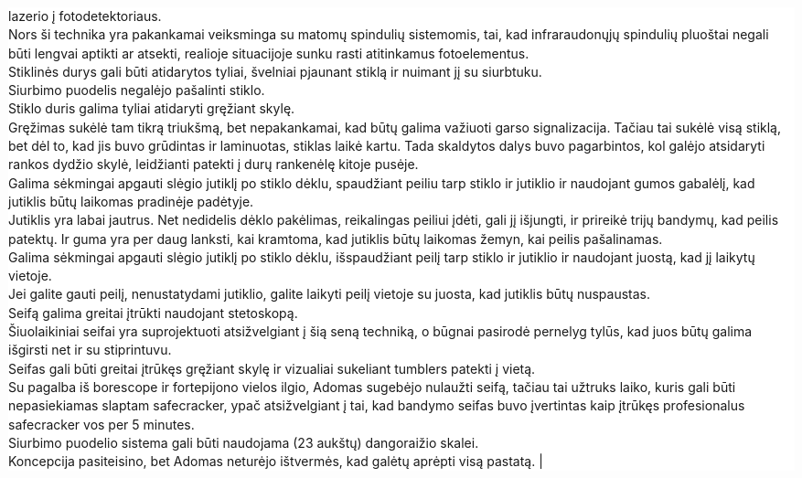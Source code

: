 lazerio į fotodetektoriaus.<br/>Nors ši technika yra pakankamai veiksminga su matomų spindulių sistemomis, tai, kad infraraudonųjų spindulių pluoštai negali būti lengvai aptikti ar atsekti, realioje situacijoje sunku rasti atitinkamus fotoelementus.<br/>Stiklinės durys gali būti atidarytos tyliai, švelniai pjaunant stiklą ir nuimant jį su siurbtuku.<br/>Siurbimo puodelis negalėjo pašalinti stiklo.<br/>Stiklo duris galima tyliai atidaryti gręžiant skylę.<br/>Gręžimas sukėlė tam tikrą triukšmą, bet nepakankamai, kad būtų galima važiuoti garso signalizacija. Tačiau tai sukėlė visą stiklą, bet dėl to, kad jis buvo grūdintas ir laminuotas, stiklas laikė kartu. Tada skaldytos dalys buvo pagarbintos, kol galėjo atsidaryti rankos dydžio skylė, leidžianti patekti į durų rankenėlę kitoje pusėje.<br/>Galima sėkmingai apgauti slėgio jutiklį po stiklo dėklu, spaudžiant peiliu tarp stiklo ir jutiklio ir naudojant gumos gabalėlį, kad jutiklis būtų laikomas pradinėje padėtyje.<br/>Jutiklis yra labai jautrus. Net nedidelis dėklo pakėlimas, reikalingas peiliui įdėti, gali jį išjungti, ir prireikė trijų bandymų, kad peilis patektų. Ir guma yra per daug lanksti, kai kramtoma, kad jutiklis būtų laikomas žemyn, kai peilis pašalinamas.<br/>Galima sėkmingai apgauti slėgio jutiklį po stiklo dėklu, išspaudžiant peilį tarp stiklo ir jutiklio ir naudojant juostą, kad jį laikytų vietoje.<br/>Jei galite gauti peilį, nenustatydami jutiklio, galite laikyti peilį vietoje su juosta, kad jutiklis būtų nuspaustas.<br/>Seifą galima greitai įtrūkti naudojant stetoskopą.<br/>Šiuolaikiniai seifai yra suprojektuoti atsižvelgiant į šią seną techniką, o būgnai pasirodė pernelyg tylūs, kad juos būtų galima išgirsti net ir su stiprintuvu.<br/>Seifas gali būti greitai įtrūkęs gręžiant skylę ir vizualiai sukeliant tumblers patekti į vietą.<br/>Su pagalba iš borescope ir fortepijono vielos ilgio, Adomas sugebėjo nulaužti seifą, tačiau tai užtruks laiko, kuris gali būti nepasiekiamas slaptam safecracker, ypač atsižvelgiant į tai, kad bandymo seifas buvo įvertintas kaip įtrūkęs profesionalus safecracker vos per 5 minutes.<br/>Siurbimo puodelio sistema gali būti naudojama (23 aukštų) dangoraižio skalei.<br/>Koncepcija pasiteisino, bet Adomas neturėjo ištvermės, kad galėtų aprėpti visą pastatą. |